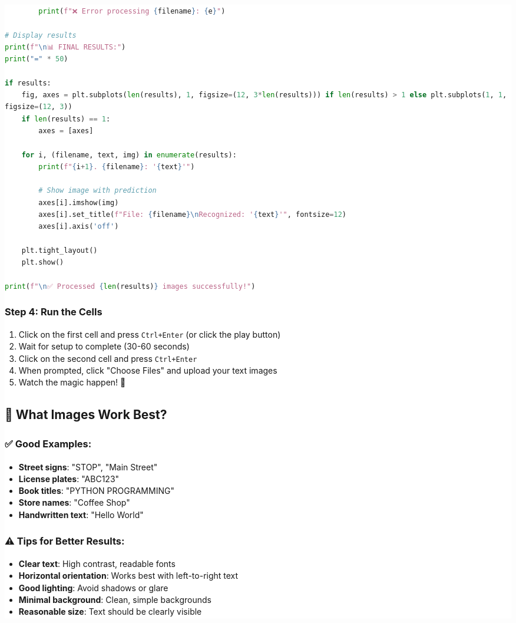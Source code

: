 ```python
        print(f"❌ Error processing {filename}: {e}")

# Display results
print(f"\n📊 FINAL RESULTS:")
print("=" * 50)

if results:
    fig, axes = plt.subplots(len(results), 1, figsize=(12, 3*len(results))) if len(results) > 1 else plt.subplots(1, 1, figsize=(12, 3))
    if len(results) == 1:
        axes = [axes]

    for i, (filename, text, img) in enumerate(results):
        print(f"{i+1}. {filename}: '{text}'")
        
        # Show image with prediction
        axes[i].imshow(img)
        axes[i].set_title(f"File: {filename}\nRecognized: '{text}'", fontsize=12)
        axes[i].axis('off')

    plt.tight_layout()
    plt.show()

print(f"\n✅ Processed {len(results)} images successfully!")
```

### Step 4: Run the Cells
1. Click on the first cell and press `Ctrl+Enter` (or click the play button)
2. Wait for setup to complete (30-60 seconds)
3. Click on the second cell and press `Ctrl+Enter`
4. When prompted, click "Choose Files" and upload your text images
5. Watch the magic happen! 🎉

## 📸 What Images Work Best?

### ✅ Good Examples:
- **Street signs**: "STOP", "Main Street"
- **License plates**: "ABC123"
- **Book titles**: "PYTHON PROGRAMMING"
- **Store names**: "Coffee Shop"
- **Handwritten text**: "Hello World"

### ⚠️ Tips for Better Results:
- **Clear text**: High contrast, readable fonts
- **Horizontal orientation**: Works best with left-to-right text
- **Good lighting**: Avoid shadows or glare
- **Minimal background**: Clean, simple backgrounds
- **Reasonable size**: Text should be clearly visible
